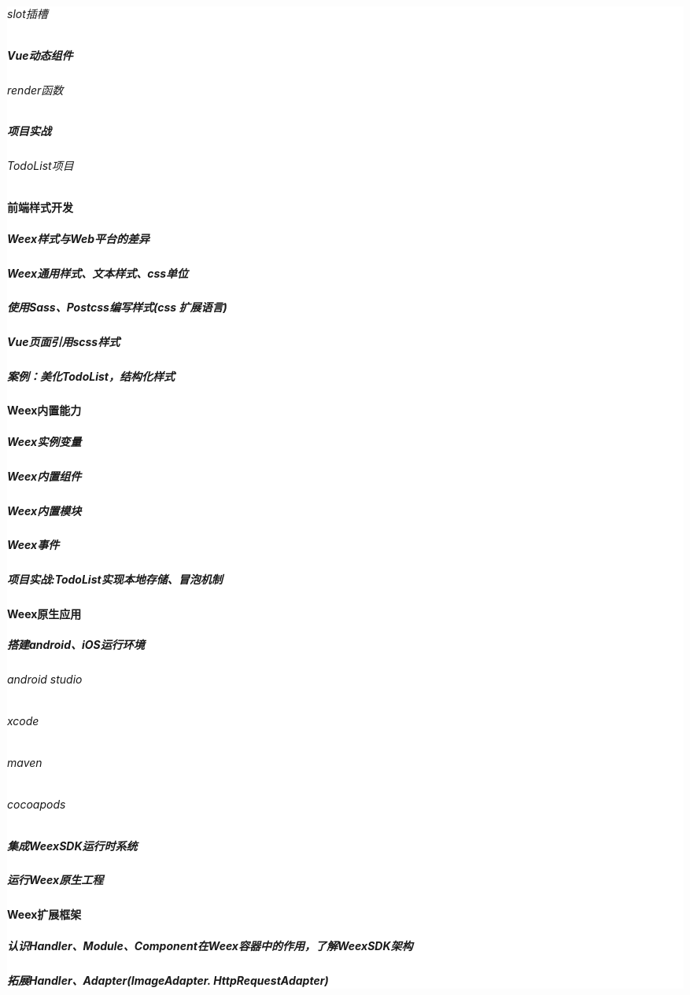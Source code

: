 ###### slot插槽

##### Vue动态组件

###### render函数

##### 项目实战

###### TodoList项目

#### 前端样式开发

##### Weex样式与Web平台的差异

##### Weex通用样式、文本样式、css单位

##### 使用Sass、Postcss编写样式(css 扩展语言)

##### Vue页面引用scss样式

##### 案例：美化TodoList，结构化样式

#### Weex内置能力

##### Weex实例变量

##### Weex内置组件

##### Weex内置模块

##### Weex事件

##### 项目实战:TodoList实现本地存储、冒泡机制

#### Weex原生应用

##### 搭建android、iOS运行环境

###### android studio

###### xcode

###### maven

###### cocoapods

##### 集成WeexSDK运行时系统

##### 运行Weex原生工程

#### Weex扩展框架

##### 认识Handler、Module、Component在Weex容器中的作用，了解WeexSDK架构

##### 拓展Handler、Adapter(ImageAdapter. HttpRequestAdapter)
